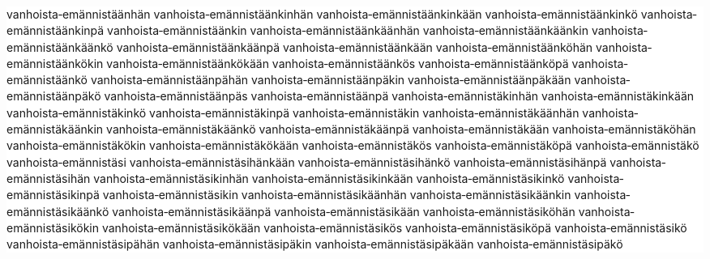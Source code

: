 vanhoista‐emännistäänhän
vanhoista‐emännistäänkinhän
vanhoista‐emännistäänkinkään
vanhoista‐emännistäänkinkö
vanhoista‐emännistäänkinpä
vanhoista‐emännistäänkin
vanhoista‐emännistäänkäänhän
vanhoista‐emännistäänkäänkin
vanhoista‐emännistäänkäänkö
vanhoista‐emännistäänkäänpä
vanhoista‐emännistäänkään
vanhoista‐emännistäänköhän
vanhoista‐emännistäänkökin
vanhoista‐emännistäänkökään
vanhoista‐emännistäänkös
vanhoista‐emännistäänköpä
vanhoista‐emännistäänkö
vanhoista‐emännistäänpähän
vanhoista‐emännistäänpäkin
vanhoista‐emännistäänpäkään
vanhoista‐emännistäänpäkö
vanhoista‐emännistäänpäs
vanhoista‐emännistäänpä
vanhoista‐emännistäkinhän
vanhoista‐emännistäkinkään
vanhoista‐emännistäkinkö
vanhoista‐emännistäkinpä
vanhoista‐emännistäkin
vanhoista‐emännistäkäänhän
vanhoista‐emännistäkäänkin
vanhoista‐emännistäkäänkö
vanhoista‐emännistäkäänpä
vanhoista‐emännistäkään
vanhoista‐emännistäköhän
vanhoista‐emännistäkökin
vanhoista‐emännistäkökään
vanhoista‐emännistäkös
vanhoista‐emännistäköpä
vanhoista‐emännistäkö
vanhoista‐emännistäsi
vanhoista‐emännistäsihänkään
vanhoista‐emännistäsihänkö
vanhoista‐emännistäsihänpä
vanhoista‐emännistäsihän
vanhoista‐emännistäsikinhän
vanhoista‐emännistäsikinkään
vanhoista‐emännistäsikinkö
vanhoista‐emännistäsikinpä
vanhoista‐emännistäsikin
vanhoista‐emännistäsikäänhän
vanhoista‐emännistäsikäänkin
vanhoista‐emännistäsikäänkö
vanhoista‐emännistäsikäänpä
vanhoista‐emännistäsikään
vanhoista‐emännistäsiköhän
vanhoista‐emännistäsikökin
vanhoista‐emännistäsikökään
vanhoista‐emännistäsikös
vanhoista‐emännistäsiköpä
vanhoista‐emännistäsikö
vanhoista‐emännistäsipähän
vanhoista‐emännistäsipäkin
vanhoista‐emännistäsipäkään
vanhoista‐emännistäsipäkö